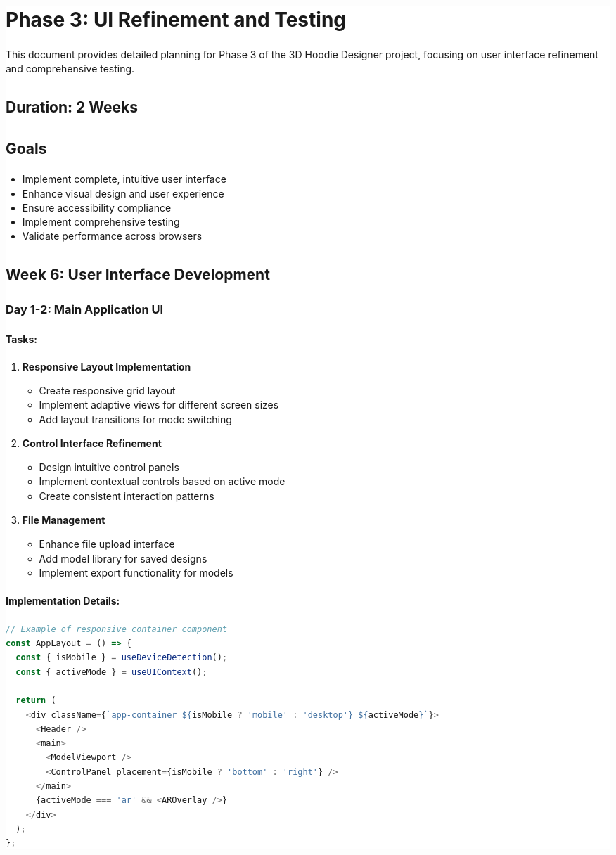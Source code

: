 # Phase 3: UI Refinement and Testing

This document provides detailed planning for Phase 3 of the 3D Hoodie Designer project, focusing on user interface refinement and comprehensive testing.

## Duration: 2 Weeks

## Goals
- Implement complete, intuitive user interface
- Enhance visual design and user experience
- Ensure accessibility compliance
- Implement comprehensive testing
- Validate performance across browsers

## Week 6: User Interface Development

### Day 1-2: Main Application UI

#### Tasks:
1. **Responsive Layout Implementation**
   - Create responsive grid layout
   - Implement adaptive views for different screen sizes
   - Add layout transitions for mode switching

2. **Control Interface Refinement**
   - Design intuitive control panels
   - Implement contextual controls based on active mode
   - Create consistent interaction patterns

3. **File Management**
   - Enhance file upload interface
   - Add model library for saved designs
   - Implement export functionality for models

#### Implementation Details:
```typescript
// Example of responsive container component
const AppLayout = () => {
  const { isMobile } = useDeviceDetection();
  const { activeMode } = useUIContext();
  
  return (
    <div className={`app-container ${isMobile ? 'mobile' : 'desktop'} ${activeMode}`}>
      <Header />
      <main>
        <ModelViewport />
        <ControlPanel placement={isMobile ? 'bottom' : 'right'} />
      </main>
      {activeMode === 'ar' && <AROverlay />}
    </div>
  );
};
```
